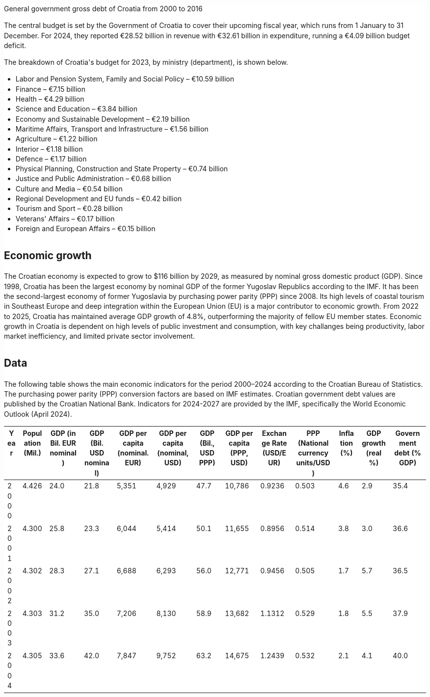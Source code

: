 General government gross debt of Croatia from 2000 to 2016

The central budget is set by the Government of Croatia to cover their upcoming
fiscal year, which runs from 1 January to 31 December. For 2024, they reported
€28.52 billion in revenue with €32.61 billion in expenditure, running a €4.09
billion budget deficit.

The breakdown of Croatia's budget for 2023, by ministry (department), is shown
below.

  * Labor and Pension System, Family and Social Policy – €10.59 billion
  * Finance – €7.15 billion
  * Health – €4.29 billion
  * Science and Education – €3.84 billion
  * Economy and Sustainable Development – €2.19 billion
  * Maritime Affairs, Transport and Infrastructure – €1.56 billion
  * Agriculture – €1.22 billion
  * Interior – €1.18 billion
  * Defence – €1.17 billion
  * Physical Planning, Construction and State Property – €0.74 billion
  * Justice and Public Administration – €0.68 billion
  * Culture and Media – €0.54 billion
  * Regional Development and EU funds – €0.42 billion
  * Tourism and Sport – €0.28 billion
  * Veterans' Affairs – €0.17 billion
  * Foreign and European Affairs – €0.15 billion

## Economic growth

The Croatian economy is expected to grow to $116 billion by 2029, as measured
by nominal gross domestic product (GDP). Since 1998, Croatia has been the
largest economy by nominal GDP of the former Yugoslav Republics according to
the IMF. It has been the second-largest economy of former Yugoslavia by
purchasing power parity (PPP) since 2008. Its high levels of coastal tourism
in Southeast Europe and deep integration within the European Union (EU) is a
major contributor to economic growth. From 2022 to 2025, Croatia has
maintained average GDP growth of 4.8%, outperforming the majority of fellow EU
member states. Economic growth in Croatia is dependent on high levels of
public investment and consumption, with key challanges being productivity,
labor market inefficiency, and limited private sector involvement.

## Data

The following table shows the main economic indicators for the period
2000–2024 according to the Croatian Bureau of Statistics. The purchasing power
parity (PPP) conversion factors are based on IMF estimates. Croatian
government debt values are published by the Croatian National Bank. Indicators
for 2024-2027 are provided by the IMF, specifically the World Economic Outlook
(April 2024).

Year  | Population (Mil.) | GDP (in Bil. EUR nominal) | GDP (Bil. USD nominal) | GDP per capita (nominal. EUR) | GDP per capita (nominal, USD) | GDP (Bil., USD PPP) | GDP per capita (PPP, USD) | Exchange Rate (USD/EUR) | PPP (National currency units/USD) | Inflation (%) | GDP growth (real %) | Government debt (% GDP)  
---|---|---|---|---|---|---|---|---|---|---|---|---  
2000  | 4.426  | 24.0  | 21.8  | 5,351  | 4,929  | 47.7  | 10,786  | 0.9236  | 0.503  | 4.6  | 2.9  | 35.4   
2001  | 4.300  | 25.8  | 23.3  | 6,044  | 5,414  | 50.1  | 11,655  | 0.8956  | 0.514  | 3.8  | 3.0  | 36.6   
2002  | 4.302  | 28.3  | 27.1  | 6,688  | 6,293  | 56.0  | 12,771  | 0.9456  | 0.505  | 1.7  | 5.7  | 36.5   
2003  | 4.303  | 31.2  | 35.0  | 7,206  | 8,130  | 58.9  | 13,682  | 1.1312  | 0.529  | 1.8  | 5.5  | 37.9   
2004  | 4.305  | 33.6  | 42.0  | 7,847  | 9,752  | 63.2  | 14,675  | 1.2439  | 0.532  | 2.1  | 4.1  | 40.0   